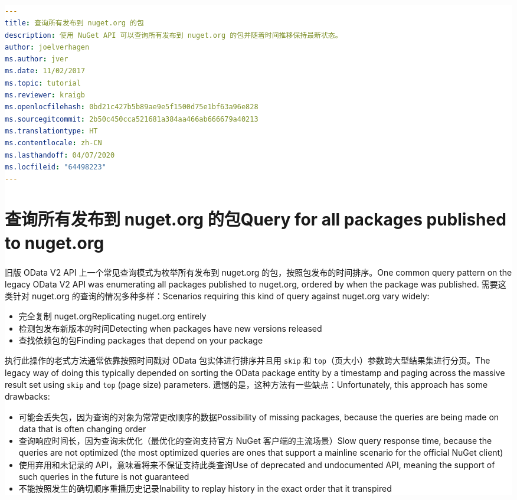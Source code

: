 ```yaml
---
title: 查询所有发布到 nuget.org 的包
description: 使用 NuGet API 可以查询所有发布到 nuget.org 的包并随着时间推移保持最新状态。
author: joelverhagen
ms.author: jver
ms.date: 11/02/2017
ms.topic: tutorial
ms.reviewer: kraigb
ms.openlocfilehash: 0bd21c427b5b89ae9e5f1500d75e1bf63a96e828
ms.sourcegitcommit: 2b50c450cca521681a384aa466ab666679a40213
ms.translationtype: HT
ms.contentlocale: zh-CN
ms.lasthandoff: 04/07/2020
ms.locfileid: "64498223"
---
```

# <a name="query-for-all-packages-published-to-nugetorg"></a><span data-ttu-id="90e8f-103">查询所有发布到 nuget.org 的包</span><span class="sxs-lookup"><span data-stu-id="90e8f-103">Query for all packages published to nuget.org</span></span>

<span data-ttu-id="90e8f-104">旧版 OData V2 API 上一个常见查询模式为枚举所有发布到 nuget.org 的包，按照包发布的时间排序。</span><span class="sxs-lookup"><span data-stu-id="90e8f-104">One common query pattern on the legacy OData V2 API was enumerating all packages published to nuget.org, ordered by when the package was published.</span></span> <span data-ttu-id="90e8f-105">需要这类针对 nuget.org 的查询的情况多种多样：</span><span class="sxs-lookup"><span data-stu-id="90e8f-105">Scenarios requiring this kind of query against nuget.org vary widely:</span></span>

- <span data-ttu-id="90e8f-106">完全复制 nuget.org</span><span class="sxs-lookup"><span data-stu-id="90e8f-106">Replicating nuget.org entirely</span></span>
- <span data-ttu-id="90e8f-107">检测包发布新版本的时间</span><span class="sxs-lookup"><span data-stu-id="90e8f-107">Detecting when packages have new versions released</span></span>
- <span data-ttu-id="90e8f-108">查找依赖包的包</span><span class="sxs-lookup"><span data-stu-id="90e8f-108">Finding packages that depend on your package</span></span>

<span data-ttu-id="90e8f-109">执行此操作的老式方法通常依靠按照时间戳对 OData 包实体进行排序并且用 `skip` 和 `top`（页大小）参数跨大型结果集进行分页。</span><span class="sxs-lookup"><span data-stu-id="90e8f-109">The legacy way of doing this typically depended on sorting the OData package entity by a timestamp and paging across the massive result set using `skip` and `top` (page size) parameters.</span></span> <span data-ttu-id="90e8f-110">遗憾的是，这种方法有一些缺点：</span><span class="sxs-lookup"><span data-stu-id="90e8f-110">Unfortunately, this approach has some drawbacks:</span></span>

- <span data-ttu-id="90e8f-111">可能会丢失包，因为查询的对象为常常更改顺序的数据</span><span class="sxs-lookup"><span data-stu-id="90e8f-111">Possibility of missing packages, because the queries are being made on data that is often changing order</span></span>
- <span data-ttu-id="90e8f-112">查询响应时间长，因为查询未优化（最优化的查询支持官方 NuGet 客户端的主流场景）</span><span class="sxs-lookup"><span data-stu-id="90e8f-112">Slow query response time, because the queries are not optimized (the most optimized queries are ones that support a mainline scenario for the official NuGet client)</span></span>
- <span data-ttu-id="90e8f-113">使用弃用和未记录的 API，意味着将来不保证支持此类查询</span><span class="sxs-lookup"><span data-stu-id="90e8f-113">Use of deprecated and undocumented API, meaning the support of such queries in the future is not guaranteed</span></span>
- <span data-ttu-id="90e8f-114">不能按照发生的确切顺序重播历史记录</span><span class="sxs-lookup"><span data-stu-id="90e8f-114">Inability to replay history in the exact order that it transpired</span></span>
